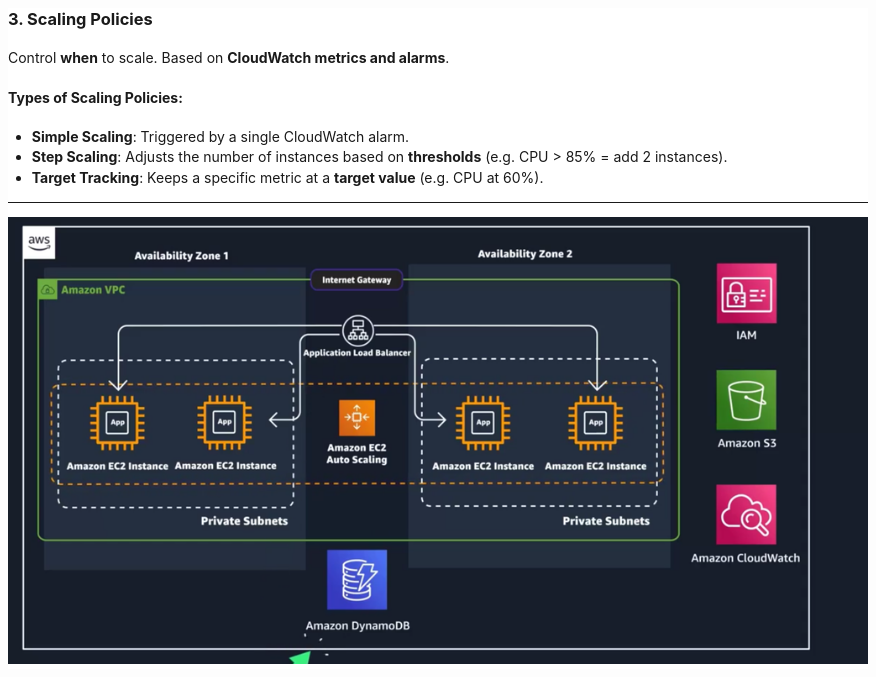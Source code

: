 ### 3. Scaling Policies

Control **when** to scale. Based on **CloudWatch metrics and alarms**.

#### Types of Scaling Policies:
- **Simple Scaling**: Triggered by a single CloudWatch alarm.
- **Step Scaling**: Adjusts the number of instances based on **thresholds** (e.g. CPU > 85% = add 2 instances).
- **Target Tracking**: Keeps a specific metric at a **target value** (e.g. CPU at 60%).

---
![Alt text](../assets/images/aws-architecture.png)